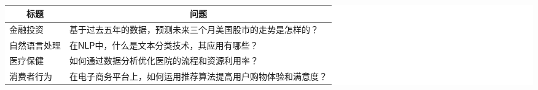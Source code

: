 | 标题                                        | 问题                                                                                                         |
|---------------------------------------------|--------------------------------------------------------------------------------------------------------------|
| 金融投资                                  | 基于过去五年的数据，预测未来三个月美国股市的走势是怎样的？                                                |
| 自然语言处理                              | 在NLP中，什么是文本分类技术，其应用有哪些？                                                              |
| 医疗保健                                    | 如何通过数据分析优化医院的流程和资源利用率？                                                            |
| 消费者行为                                  | 在电子商务平台上，如何运用推荐算法提高用户购物体验和满意度？                                            |
